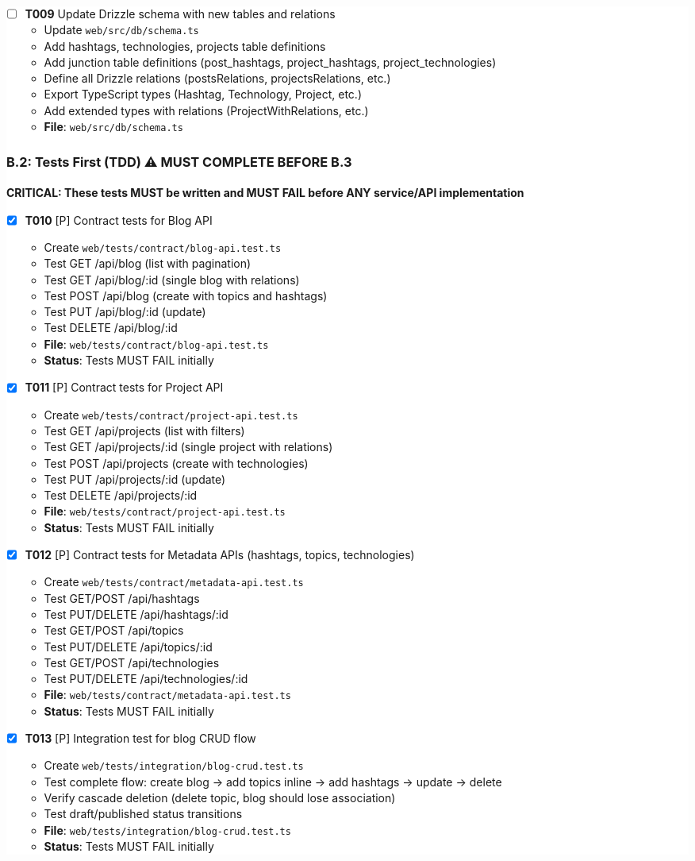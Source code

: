 - [ ] **T009** Update Drizzle schema with new tables and relations
  - Update `web/src/db/schema.ts`
  - Add hashtags, technologies, projects table definitions
  - Add junction table definitions (post_hashtags, project_hashtags, project_technologies)
  - Define all Drizzle relations (postsRelations, projectsRelations, etc.)
  - Export TypeScript types (Hashtag, Technology, Project, etc.)
  - Add extended types with relations (ProjectWithRelations, etc.)
  - **File**: `web/src/db/schema.ts`

### B.2: Tests First (TDD) ⚠️ MUST COMPLETE BEFORE B.3

**CRITICAL: These tests MUST be written and MUST FAIL before ANY service/API implementation**

- [X] **T010** [P] Contract tests for Blog API

  - Create `web/tests/contract/blog-api.test.ts`
  - Test GET /api/blog (list with pagination)
  - Test GET /api/blog/:id (single blog with relations)
  - Test POST /api/blog (create with topics and hashtags)
  - Test PUT /api/blog/:id (update)
  - Test DELETE /api/blog/:id
  - **File**: `web/tests/contract/blog-api.test.ts`
  - **Status**: Tests MUST FAIL initially

- [X] **T011** [P] Contract tests for Project API

  - Create `web/tests/contract/project-api.test.ts`
  - Test GET /api/projects (list with filters)
  - Test GET /api/projects/:id (single project with relations)
  - Test POST /api/projects (create with technologies)
  - Test PUT /api/projects/:id (update)
  - Test DELETE /api/projects/:id
  - **File**: `web/tests/contract/project-api.test.ts`
  - **Status**: Tests MUST FAIL initially

- [X] **T012** [P] Contract tests for Metadata APIs (hashtags, topics, technologies)

  - Create `web/tests/contract/metadata-api.test.ts`
  - Test GET/POST /api/hashtags
  - Test PUT/DELETE /api/hashtags/:id
  - Test GET/POST /api/topics
  - Test PUT/DELETE /api/topics/:id
  - Test GET/POST /api/technologies
  - Test PUT/DELETE /api/technologies/:id
  - **File**: `web/tests/contract/metadata-api.test.ts`
  - **Status**: Tests MUST FAIL initially

- [X] **T013** [P] Integration test for blog CRUD flow

  - Create `web/tests/integration/blog-crud.test.ts`
  - Test complete flow: create blog → add topics inline → add hashtags → update → delete
  - Verify cascade deletion (delete topic, blog should lose association)
  - Test draft/published status transitions
  - **File**: `web/tests/integration/blog-crud.test.ts`
  - **Status**: Tests MUST FAIL initially
